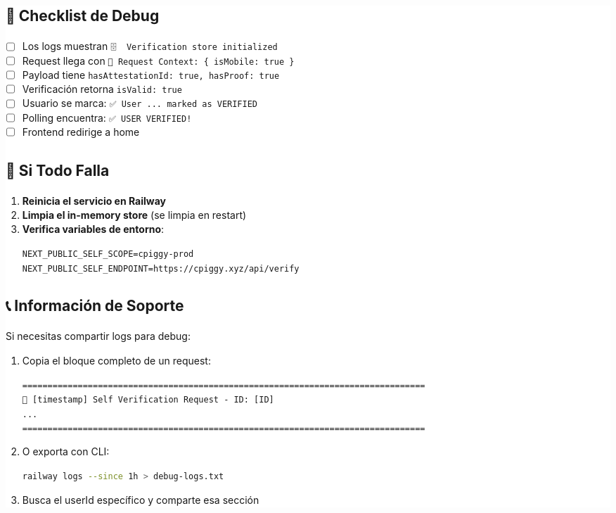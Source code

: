 ## 📝 Checklist de Debug

- [ ] Los logs muestran `🗄️  Verification store initialized`
- [ ] Request llega con `📱 Request Context: { isMobile: true }`
- [ ] Payload tiene `hasAttestationId: true, hasProof: true`
- [ ] Verificación retorna `isValid: true`
- [ ] Usuario se marca: `✅ User ... marked as VERIFIED`
- [ ] Polling encuentra: `✅ USER VERIFIED!`
- [ ] Frontend redirige a home

## 🚨 Si Todo Falla

1. **Reinicia el servicio en Railway**
2. **Limpia el in-memory store** (se limpia en restart)
3. **Verifica variables de entorno**:
   ```
   NEXT_PUBLIC_SELF_SCOPE=cpiggy-prod
   NEXT_PUBLIC_SELF_ENDPOINT=https://cpiggy.xyz/api/verify
   ```

## 📞 Información de Soporte

Si necesitas compartir logs para debug:

1. Copia el bloque completo de un request:
   ```
   ================================================================================
   🔐 [timestamp] Self Verification Request - ID: [ID]
   ...
   ================================================================================
   ```

2. O exporta con CLI:
   ```bash
   railway logs --since 1h > debug-logs.txt
   ```

3. Busca el userId específico y comparte esa sección
